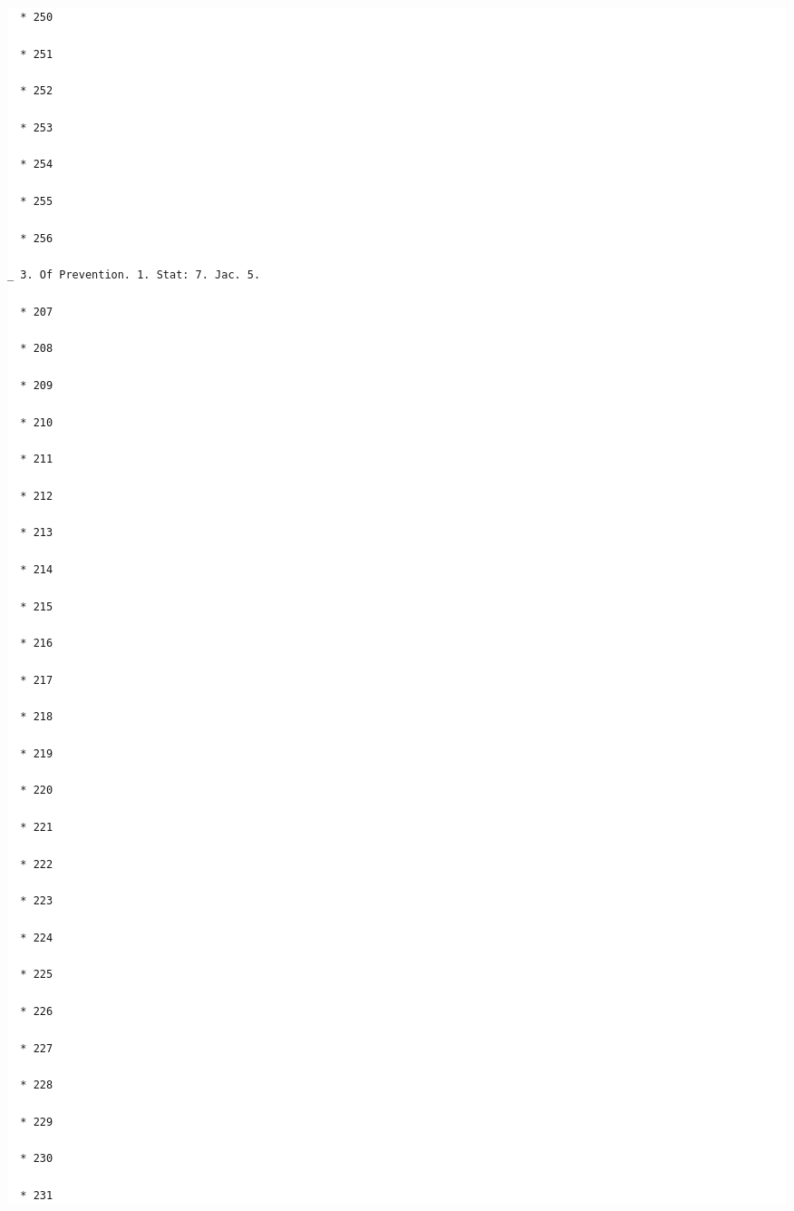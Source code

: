       * 250

      * 251

      * 252

      * 253

      * 254

      * 255

      * 256

    _ 3. Of Prevention. 1. Stat: 7. Jac. 5.

      * 207

      * 208

      * 209

      * 210

      * 211

      * 212

      * 213

      * 214

      * 215

      * 216

      * 217

      * 218

      * 219

      * 220

      * 221

      * 222

      * 223

      * 224

      * 225

      * 226

      * 227

      * 228

      * 229

      * 230

      * 231
